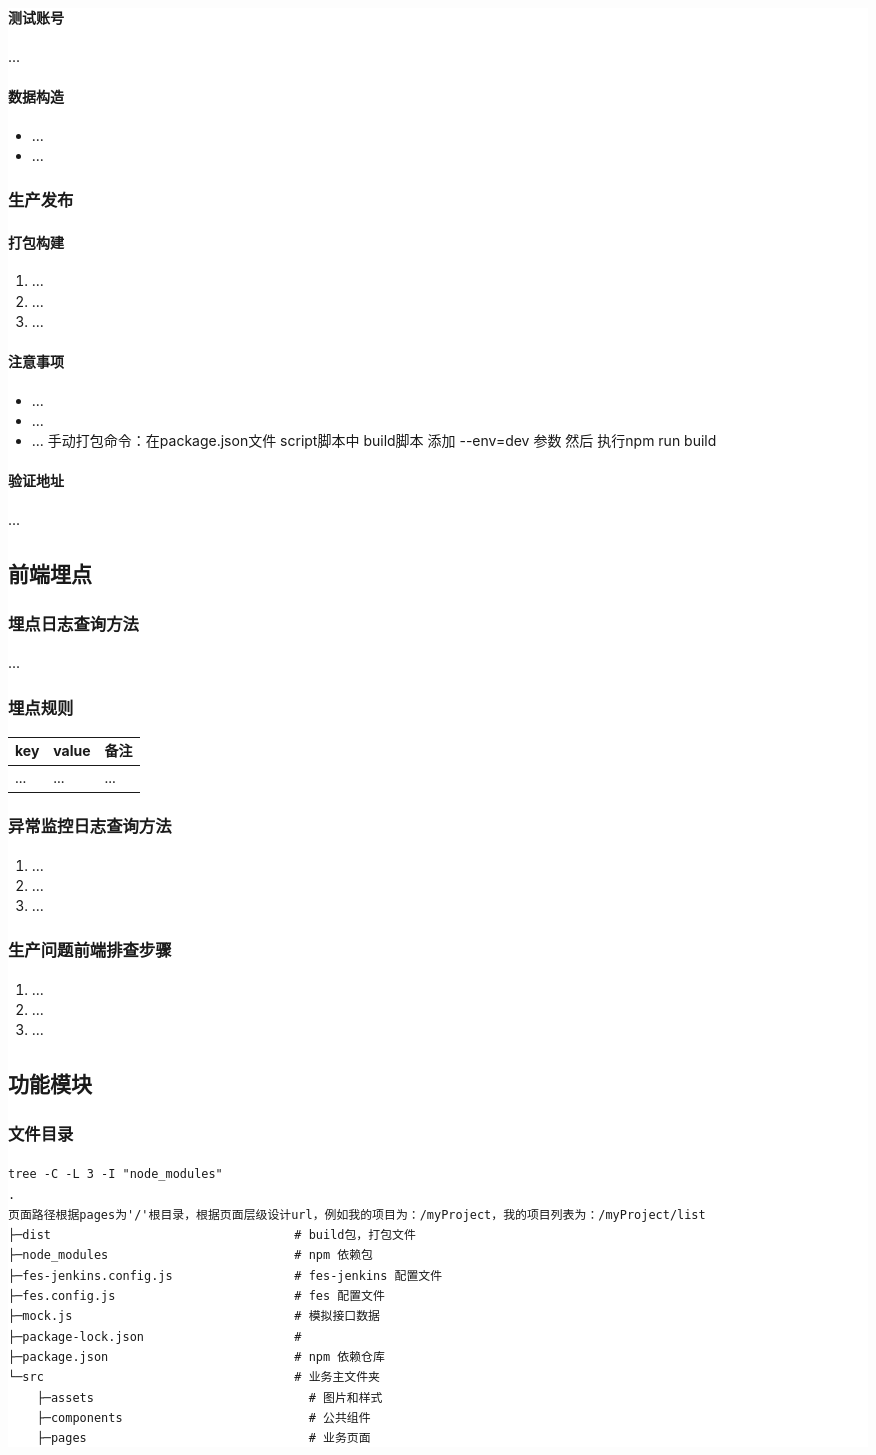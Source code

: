#### 测试账号
...

#### 数据构造
* ...
* ...

### 生产发布
#### 打包构建
1. ...
2. ...
3. ...

#### 注意事项
* ...
* ...
* ...
手动打包命令：在package.json文件 script脚本中 build脚本 添加 --env=dev 参数 然后 执行npm run build


#### 验证地址
 ...

## 前端埋点
### 埋点日志查询方法
...

### 埋点规则

|key |value|备注|
|:--|:--|:--|
|...| ... |...|

### 异常监控日志查询方法
1. ...
2. ...
3. ...

### 生产问题前端排查步骤
1. ...
2. ...
3. ...

## 功能模块
### 文件目录
```
tree -C -L 3 -I "node_modules"
.
页面路径根据pages为'/'根目录，根据页面层级设计url，例如我的项目为：/myProject，我的项目列表为：/myProject/list
├─dist                                  # build包，打包文件
├─node_modules                          # npm 依赖包
├─fes-jenkins.config.js                 # fes-jenkins 配置文件
├─fes.config.js                         # fes 配置文件
├─mock.js                               # 模拟接口数据
├─package-lock.json                     #
├─package.json                          # npm 依赖仓库
└─src                                   # 业务主文件夹
    ├─assets                              # 图片和样式
    ├─components                          # 公共组件
    ├─pages                               # 业务页面
```